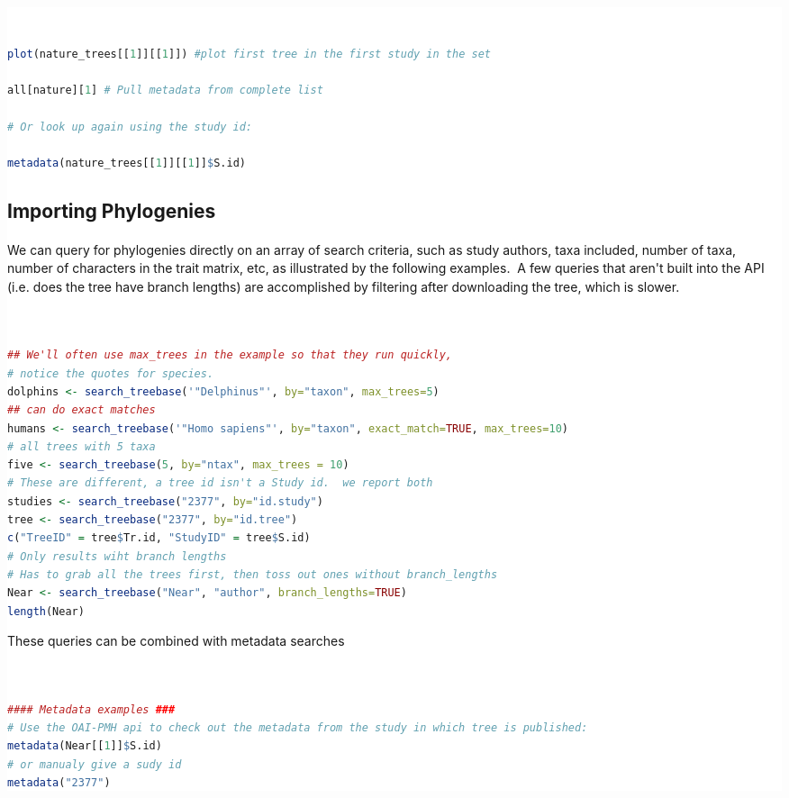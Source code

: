
```r


plot(nature_trees[[1]][[1]]) #plot first tree in the first study in the set

all[nature][1] # Pull metadata from complete list

# Or look up again using the study id:

metadata(nature_trees[[1]][[1]]$S.id)


```



## Importing Phylogenies


We can query for phylogenies directly on an array of search criteria, such as study authors, taxa included, number of taxa, number of characters in the trait matrix, etc, as illustrated by the following examples.  A few queries that aren't built into the API (i.e. does the tree have branch lengths) are accomplished by filtering after downloading the tree, which is slower.


```r


## We'll often use max_trees in the example so that they run quickly,
# notice the quotes for species.
dolphins <- search_treebase('"Delphinus"', by="taxon", max_trees=5)
## can do exact matches
humans <- search_treebase('"Homo sapiens"', by="taxon", exact_match=TRUE, max_trees=10)
# all trees with 5 taxa
five <- search_treebase(5, by="ntax", max_trees = 10)
# These are different, a tree id isn't a Study id.  we report both
studies <- search_treebase("2377", by="id.study")
tree <- search_treebase("2377", by="id.tree")
c("TreeID" = tree$Tr.id, "StudyID" = tree$S.id)
# Only results wiht branch lengths
# Has to grab all the trees first, then toss out ones without branch_lengths
Near <- search_treebase("Near", "author", branch_lengths=TRUE)
length(Near)


```


These queries can be combined with metadata searches


```r


#### Metadata examples ###
# Use the OAI-PMH api to check out the metadata from the study in which tree is published:
metadata(Near[[1]]$S.id)
# or manualy give a sudy id
metadata("2377")

```
